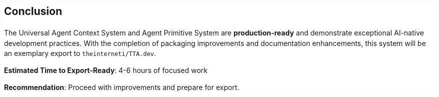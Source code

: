
## Conclusion

The Universal Agent Context System and Agent Primitive System are **production-ready** and demonstrate exceptional AI-native development practices. With the completion of packaging improvements and documentation enhancements, this system will be an exemplary export to `theinterneti/TTA.dev`.

**Estimated Time to Export-Ready**: 4-6 hours of focused work

**Recommendation**: Proceed with improvements and prepare for export.

